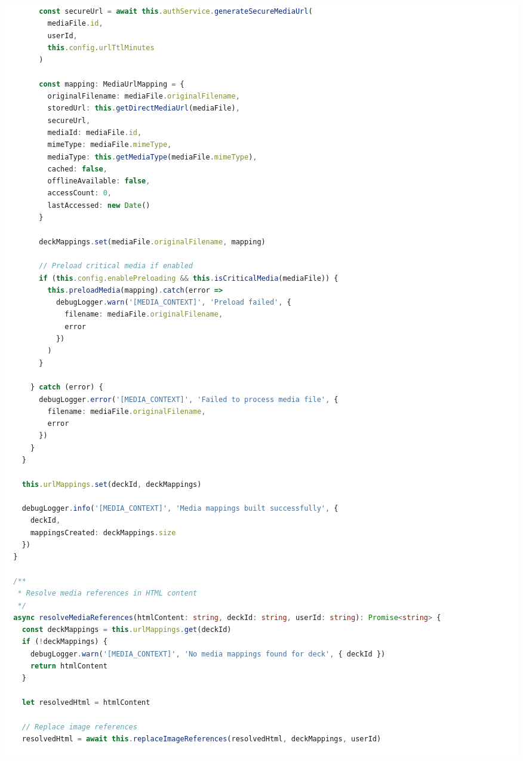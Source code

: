 ```typescript
        const secureUrl = await this.authService.generateSecureMediaUrl(
          mediaFile.id, 
          userId, 
          this.config.urlTtlMinutes
        )

        const mapping: MediaUrlMapping = {
          originalFilename: mediaFile.originalFilename,
          storedUrl: this.getDirectMediaUrl(mediaFile),
          secureUrl,
          mediaId: mediaFile.id,
          mimeType: mediaFile.mimeType,
          mediaType: this.getMediaType(mediaFile.mimeType),
          cached: false,
          offlineAvailable: false,
          accessCount: 0,
          lastAccessed: new Date()
        }

        deckMappings.set(mediaFile.originalFilename, mapping)
        
        // Preload critical media if enabled
        if (this.config.enablePreloading && this.isCriticalMedia(mediaFile)) {
          this.preloadMedia(mapping).catch(error => 
            debugLogger.warn('[MEDIA_CONTEXT]', 'Preload failed', { 
              filename: mediaFile.originalFilename, 
              error 
            })
          )
        }

      } catch (error) {
        debugLogger.error('[MEDIA_CONTEXT]', 'Failed to process media file', {
          filename: mediaFile.originalFilename,
          error
        })
      }
    }

    this.urlMappings.set(deckId, deckMappings)

    debugLogger.info('[MEDIA_CONTEXT]', 'Media mappings built successfully', {
      deckId,
      mappingsCreated: deckMappings.size
    })
  }

  /**
   * Resolve media references in HTML content
   */
  async resolveMediaReferences(htmlContent: string, deckId: string, userId: string): Promise<string> {
    const deckMappings = this.urlMappings.get(deckId)
    if (!deckMappings) {
      debugLogger.warn('[MEDIA_CONTEXT]', 'No media mappings found for deck', { deckId })
      return htmlContent
    }

    let resolvedHtml = htmlContent

    // Replace image references
    resolvedHtml = await this.replaceImageReferences(resolvedHtml, deckMappings, userId)
    
```